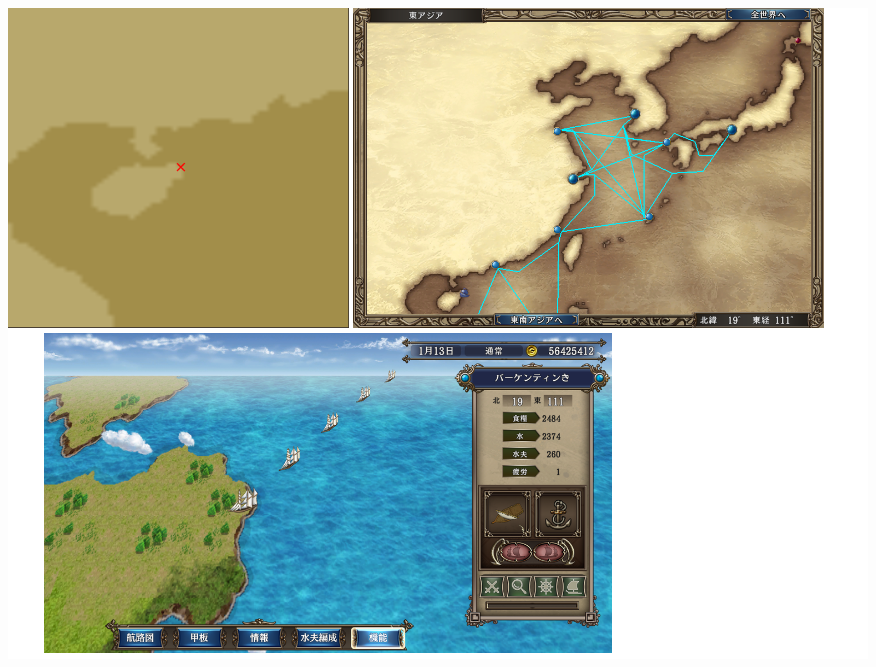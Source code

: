 <p><img src="./img/map/047.png" width="341" height="320" /> <img src="./img/chart/047.png" width="471" height="320" /> <img src="./img/sea/047.png" width="640" height="320" /></p>